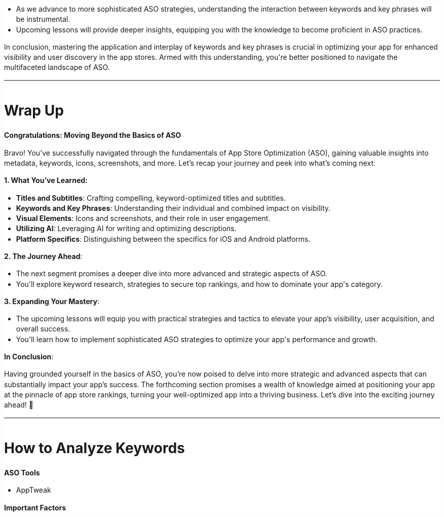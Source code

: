 - As we advance to more sophisticated ASO strategies, understanding the interaction between keywords and key phrases will be instrumental.
- Upcoming lessons will provide deeper insights, equipping you with the knowledge to become proficient in ASO practices.

In conclusion, mastering the application and interplay of keywords and key phrases is crucial in optimizing your app for enhanced visibility and user discovery in the app stores. Armed with this understanding, you're better positioned to navigate the multifaceted landscape of ASO.

---

# Wrap Up

**Congratulations: Moving Beyond the Basics of ASO**

Bravo! You’ve successfully navigated through the fundamentals of App Store Optimization (ASO), gaining valuable insights into metadata, keywords, icons, screenshots, and more. Let’s recap your journey and peek into what’s coming next:

**1. What You’ve Learned:**

- **Titles and Subtitles**: Crafting compelling, keyword-optimized titles and subtitles.
- **Keywords and Key Phrases**: Understanding their individual and combined impact on visibility.
- **Visual Elements**: Icons and screenshots, and their role in user engagement.
- **Utilizing AI**: Leveraging AI for writing and optimizing descriptions.
- **Platform Specifics**: Distinguishing between the specifics for iOS and Android platforms.

**2. The Journey Ahead**:

- The next segment promises a deeper dive into more advanced and strategic aspects of ASO.
- You'll explore keyword research, strategies to secure top rankings, and how to dominate your app's category.

**3. Expanding Your Mastery**:

- The upcoming lessons will equip you with practical strategies and tactics to elevate your app’s visibility, user acquisition, and overall success.
- You'll learn how to implement sophisticated ASO strategies to optimize your app's performance and growth.

**In Conclusion**:

Having grounded yourself in the basics of ASO, you’re now poised to delve into more strategic and advanced aspects that can substantially impact your app’s success. The forthcoming section promises a wealth of knowledge aimed at positioning your app at the pinnacle of app store rankings, turning your well-optimized app into a thriving business. Let’s dive into the exciting journey ahead! 🚀

---

# How to Analyze Keywords

**ASO Tools**

- AppTweak

**Important Factors**
